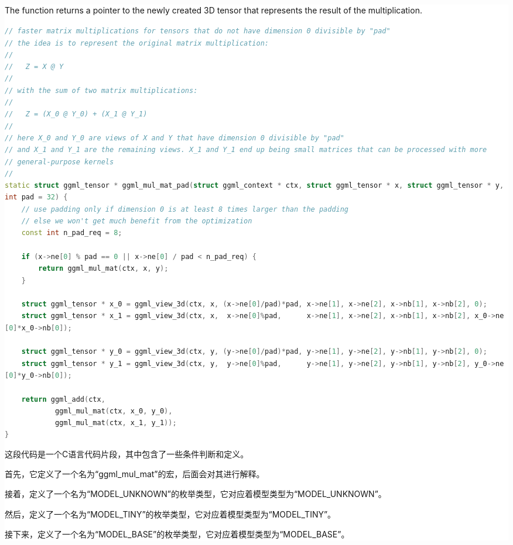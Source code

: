 The function returns a pointer to the newly created 3D tensor that represents the result of the multiplication.


```cpp
// faster matrix multiplications for tensors that do not have dimension 0 divisible by "pad"
// the idea is to represent the original matrix multiplication:
//
//   Z = X @ Y
//
// with the sum of two matrix multiplications:
//
//   Z = (X_0 @ Y_0) + (X_1 @ Y_1)
//
// here X_0 and Y_0 are views of X and Y that have dimension 0 divisible by "pad"
// and X_1 and Y_1 are the remaining views. X_1 and Y_1 end up being small matrices that can be processed with more
// general-purpose kernels
//
static struct ggml_tensor * ggml_mul_mat_pad(struct ggml_context * ctx, struct ggml_tensor * x, struct ggml_tensor * y, int pad = 32) {
    // use padding only if dimension 0 is at least 8 times larger than the padding
    // else we won't get much benefit from the optimization
    const int n_pad_req = 8;

    if (x->ne[0] % pad == 0 || x->ne[0] / pad < n_pad_req) {
        return ggml_mul_mat(ctx, x, y);
    }

    struct ggml_tensor * x_0 = ggml_view_3d(ctx, x, (x->ne[0]/pad)*pad, x->ne[1], x->ne[2], x->nb[1], x->nb[2], 0);
    struct ggml_tensor * x_1 = ggml_view_3d(ctx, x,  x->ne[0]%pad,      x->ne[1], x->ne[2], x->nb[1], x->nb[2], x_0->ne[0]*x_0->nb[0]);

    struct ggml_tensor * y_0 = ggml_view_3d(ctx, y, (y->ne[0]/pad)*pad, y->ne[1], y->ne[2], y->nb[1], y->nb[2], 0);
    struct ggml_tensor * y_1 = ggml_view_3d(ctx, y,  y->ne[0]%pad,      y->ne[1], y->ne[2], y->nb[1], y->nb[2], y_0->ne[0]*y_0->nb[0]);

    return ggml_add(ctx,
            ggml_mul_mat(ctx, x_0, y_0),
            ggml_mul_mat(ctx, x_1, y_1));
}

```

这段代码是一个C语言代码片段，其中包含了一些条件判断和定义。

首先，它定义了一个名为“ggml_mul_mat”的宏，后面会对其进行解释。

接着，定义了一个名为“MODEL_UNKNOWN”的枚举类型，它对应着模型类型为“MODEL_UNKNOWN”。

然后，定义了一个名为“MODEL_TINY”的枚举类型，它对应着模型类型为“MODEL_TINY”。

接下来，定义了一个名为“MODEL_BASE”的枚举类型，它对应着模型类型为“MODEL_BASE”。
